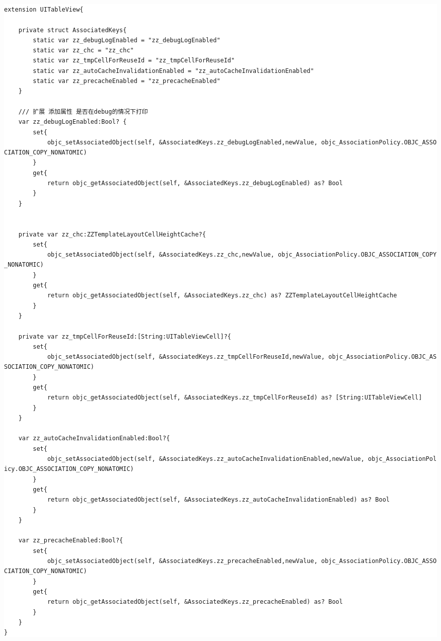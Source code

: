     extension UITableView{

        private struct AssociatedKeys{
            static var zz_debugLogEnabled = "zz_debugLogEnabled"
            static var zz_chc = "zz_chc"
            static var zz_tmpCellForReuseId = "zz_tmpCellForReuseId"
            static var zz_autoCacheInvalidationEnabled = "zz_autoCacheInvalidationEnabled"
            static var zz_precacheEnabled = "zz_precacheEnabled"
        }

        /// 扩展 添加属性 是否在debug的情况下打印
        var zz_debugLogEnabled:Bool? {
            set{
                objc_setAssociatedObject(self, &AssociatedKeys.zz_debugLogEnabled,newValue, objc_AssociationPolicy.OBJC_ASSOCIATION_COPY_NONATOMIC)
            }
            get{
                return objc_getAssociatedObject(self, &AssociatedKeys.zz_debugLogEnabled) as? Bool
            }
        }


        private var zz_chc:ZZTemplateLayoutCellHeightCache?{
            set{
                objc_setAssociatedObject(self, &AssociatedKeys.zz_chc,newValue, objc_AssociationPolicy.OBJC_ASSOCIATION_COPY_NONATOMIC)
            }
            get{
                return objc_getAssociatedObject(self, &AssociatedKeys.zz_chc) as? ZZTemplateLayoutCellHeightCache
            }
        }

        private var zz_tmpCellForReuseId:[String:UITableViewCell]?{
            set{
                objc_setAssociatedObject(self, &AssociatedKeys.zz_tmpCellForReuseId,newValue, objc_AssociationPolicy.OBJC_ASSOCIATION_COPY_NONATOMIC)
            }
            get{
                return objc_getAssociatedObject(self, &AssociatedKeys.zz_tmpCellForReuseId) as? [String:UITableViewCell]
            }
        }

        var zz_autoCacheInvalidationEnabled:Bool?{
            set{
                objc_setAssociatedObject(self, &AssociatedKeys.zz_autoCacheInvalidationEnabled,newValue, objc_AssociationPolicy.OBJC_ASSOCIATION_COPY_NONATOMIC)
            }
            get{
                return objc_getAssociatedObject(self, &AssociatedKeys.zz_autoCacheInvalidationEnabled) as? Bool
            }
        }

        var zz_precacheEnabled:Bool?{
            set{
                objc_setAssociatedObject(self, &AssociatedKeys.zz_precacheEnabled,newValue, objc_AssociationPolicy.OBJC_ASSOCIATION_COPY_NONATOMIC)
            }
            get{
                return objc_getAssociatedObject(self, &AssociatedKeys.zz_precacheEnabled) as? Bool
            }
        }
    }
